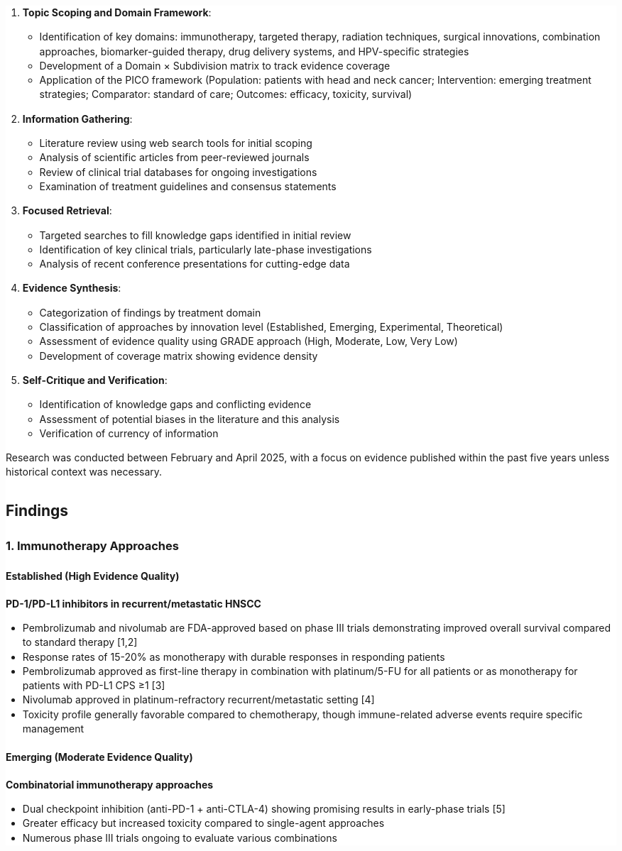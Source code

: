1. **Topic Scoping and Domain Framework**:
   - Identification of key domains: immunotherapy, targeted therapy, radiation techniques, surgical innovations, combination approaches, biomarker-guided therapy, drug delivery systems, and HPV-specific strategies
   - Development of a Domain × Subdivision matrix to track evidence coverage
   - Application of the PICO framework (Population: patients with head and neck cancer; Intervention: emerging treatment strategies; Comparator: standard of care; Outcomes: efficacy, toxicity, survival)

2. **Information Gathering**:
   - Literature review using web search tools for initial scoping
   - Analysis of scientific articles from peer-reviewed journals
   - Review of clinical trial databases for ongoing investigations
   - Examination of treatment guidelines and consensus statements

3. **Focused Retrieval**:
   - Targeted searches to fill knowledge gaps identified in initial review
   - Identification of key clinical trials, particularly late-phase investigations
   - Analysis of recent conference presentations for cutting-edge data

4. **Evidence Synthesis**:
   - Categorization of findings by treatment domain
   - Classification of approaches by innovation level (Established, Emerging, Experimental, Theoretical)
   - Assessment of evidence quality using GRADE approach (High, Moderate, Low, Very Low)
   - Development of coverage matrix showing evidence density

5. **Self-Critique and Verification**:
   - Identification of knowledge gaps and conflicting evidence
   - Assessment of potential biases in the literature and this analysis
   - Verification of currency of information

Research was conducted between February and April 2025, with a focus on evidence published within the past five years unless historical context was necessary.

## Findings

### 1. Immunotherapy Approaches

#### Established (High Evidence Quality)

**PD-1/PD-L1 inhibitors in recurrent/metastatic HNSCC**
- Pembrolizumab and nivolumab are FDA-approved based on phase III trials demonstrating improved overall survival compared to standard therapy [1,2]
- Response rates of 15-20% as monotherapy with durable responses in responding patients
- Pembrolizumab approved as first-line therapy in combination with platinum/5-FU for all patients or as monotherapy for patients with PD-L1 CPS ≥1 [3]
- Nivolumab approved in platinum-refractory recurrent/metastatic setting [4]
- Toxicity profile generally favorable compared to chemotherapy, though immune-related adverse events require specific management

#### Emerging (Moderate Evidence Quality)

**Combinatorial immunotherapy approaches**
- Dual checkpoint inhibition (anti-PD-1 + anti-CTLA-4) showing promising results in early-phase trials [5]
- Greater efficacy but increased toxicity compared to single-agent approaches
- Numerous phase III trials ongoing to evaluate various combinations
